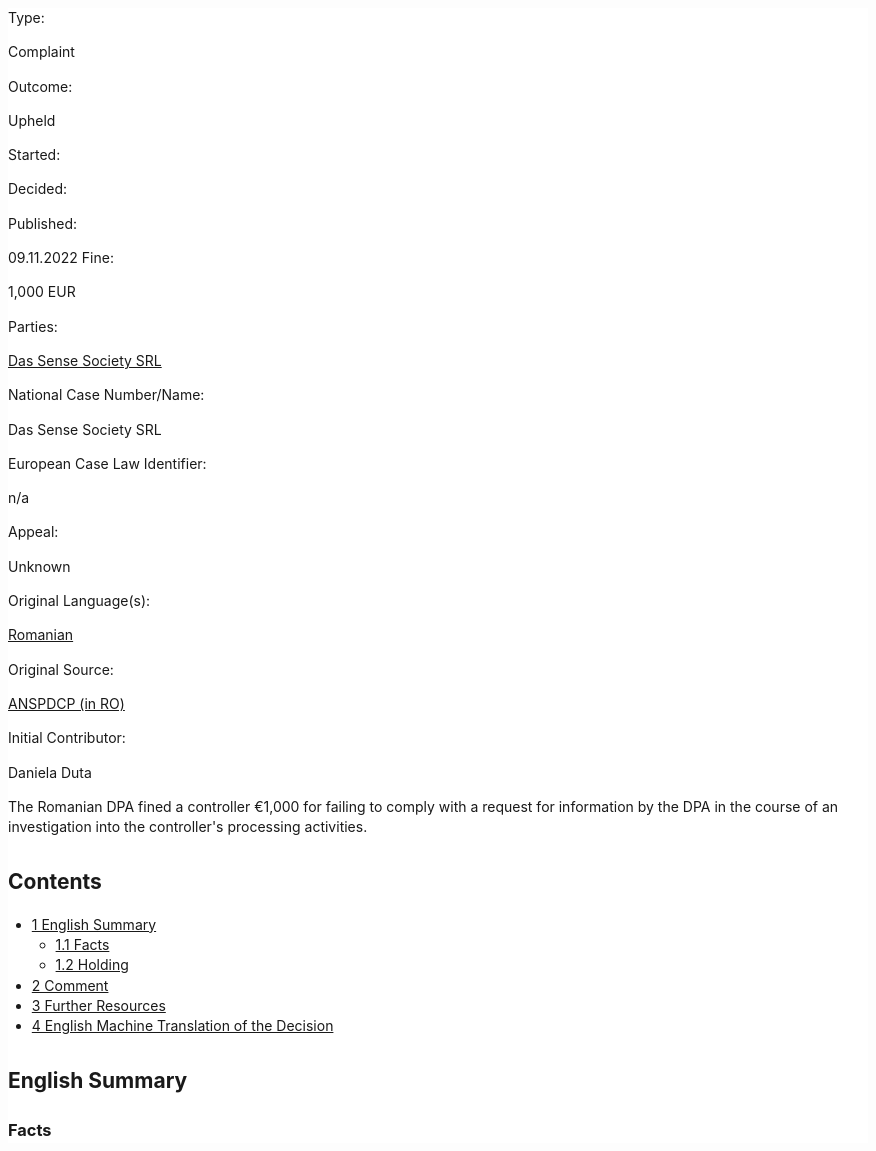 Type:

Complaint

Outcome:

Upheld

Started:

Decided:

Published:

09.11.2022 Fine:

1,000 EUR

Parties:

[Das Sense Society SRL](https://www.dataprotection.ro/?page=Comunicat_Presa_09.11.2022&lang=ro)

National Case Number/Name:

Das Sense Society SRL

European Case Law Identifier:

n/a

Appeal:

Unknown  

Original Language(s):

[Romanian](/index.php?title=Category:Romanian "Category:Romanian")

Original Source:

[ANSPDCP (in RO)](https://www.dataprotection.ro/?page=Comunicat_Presa_09.11.2022&lang=ro)

Initial Contributor:

Daniela Duta

The Romanian DPA fined a controller €1,000 for failing to comply with a request for information by the DPA in the course of an investigation into the controller's processing activities.

## Contents

*   [1 English Summary](#English_Summary)
    *   [1.1 Facts](#Facts)
    *   [1.2 Holding](#Holding)
*   [2 Comment](#Comment)
*   [3 Further Resources](#Further_Resources)
*   [4 English Machine Translation of the Decision](#English_Machine_Translation_of_the_Decision)

## English Summary

### Facts
